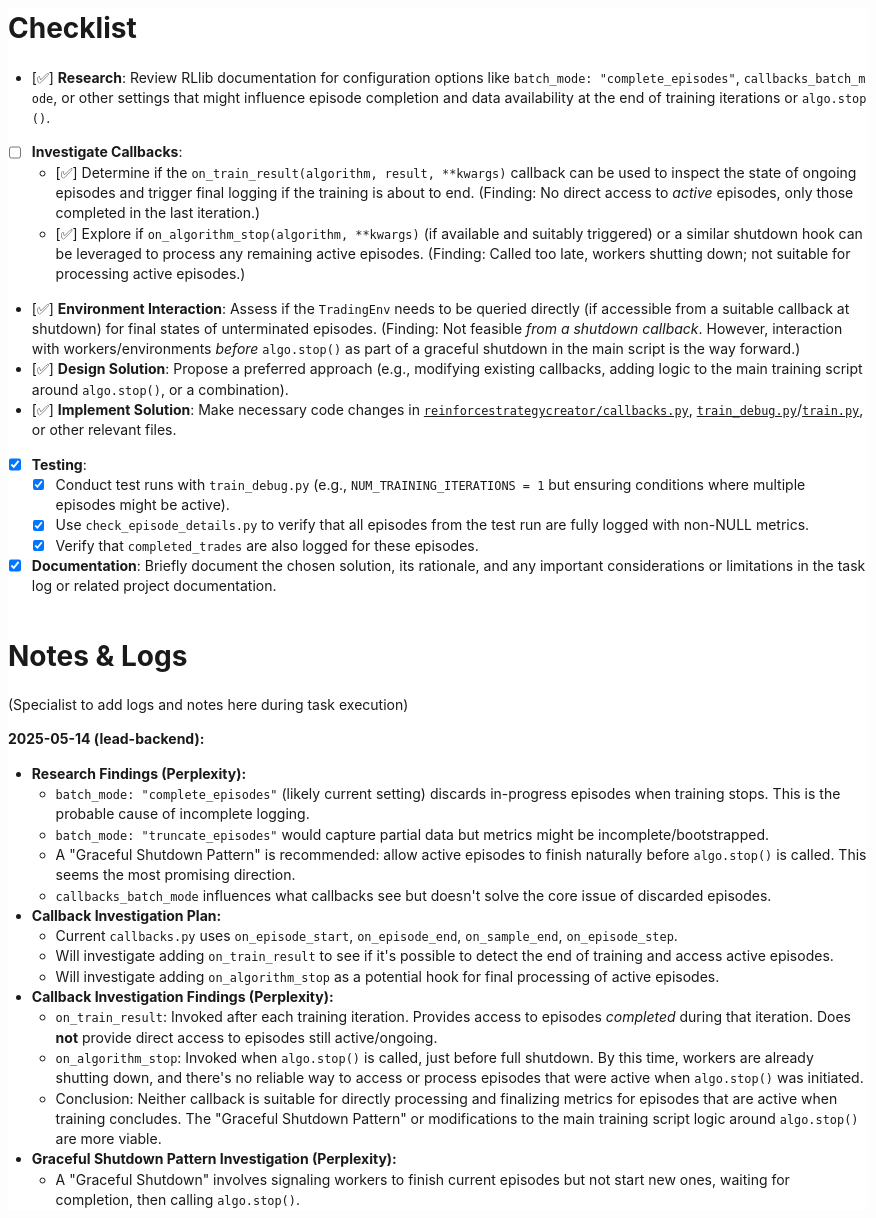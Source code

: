 # Checklist

-   [✅] **Research**: Review RLlib documentation for configuration options like `batch_mode: "complete_episodes"`, `callbacks_batch_mode`, or other settings that might influence episode completion and data availability at the end of training iterations or `algo.stop()`.
-   [ ] **Investigate Callbacks**:
    -   [✅] Determine if the `on_train_result(algorithm, result, **kwargs)` callback can be used to inspect the state of ongoing episodes and trigger final logging if the training is about to end. (Finding: No direct access to *active* episodes, only those completed in the last iteration.)
    -   [✅] Explore if `on_algorithm_stop(algorithm, **kwargs)` (if available and suitably triggered) or a similar shutdown hook can be leveraged to process any remaining active episodes. (Finding: Called too late, workers shutting down; not suitable for processing active episodes.)
-   [✅] **Environment Interaction**: Assess if the `TradingEnv` needs to be queried directly (if accessible from a suitable callback at shutdown) for final states of unterminated episodes. (Finding: Not feasible *from a shutdown callback*. However, interaction with workers/environments *before* `algo.stop()` as part of a graceful shutdown in the main script is the way forward.)
-   [✅] **Design Solution**: Propose a preferred approach (e.g., modifying existing callbacks, adding logic to the main training script around `algo.stop()`, or a combination).
-   [✅] **Implement Solution**: Make necessary code changes in [`reinforcestrategycreator/callbacks.py`](reinforcestrategycreator/callbacks.py), [`train_debug.py`](train_debug.py)/[`train.py`](train.py), or other relevant files.
-   [x] **Testing**:
    -   [x] Conduct test runs with `train_debug.py` (e.g., `NUM_TRAINING_ITERATIONS = 1` but ensuring conditions where multiple episodes might be active).
    -   [x] Use `check_episode_details.py` to verify that all episodes from the test run are fully logged with non-NULL metrics.
    -   [x] Verify that `completed_trades` are also logged for these episodes.
-   [x] **Documentation**: Briefly document the chosen solution, its rationale, and any important considerations or limitations in the task log or related project documentation.

# Notes & Logs
(Specialist to add logs and notes here during task execution)

**2025-05-14 (lead-backend):**
*   **Research Findings (Perplexity):**
    *   `batch_mode: "complete_episodes"` (likely current setting) discards in-progress episodes when training stops. This is the probable cause of incomplete logging.
    *   `batch_mode: "truncate_episodes"` would capture partial data but metrics might be incomplete/bootstrapped.
    *   A "Graceful Shutdown Pattern" is recommended: allow active episodes to finish naturally before `algo.stop()` is called. This seems the most promising direction.
    *   `callbacks_batch_mode` influences what callbacks see but doesn't solve the core issue of discarded episodes.
*   **Callback Investigation Plan:**
    *   Current `callbacks.py` uses `on_episode_start`, `on_episode_end`, `on_sample_end`, `on_episode_step`.
    *   Will investigate adding `on_train_result` to see if it's possible to detect the end of training and access active episodes.
    *   Will investigate adding `on_algorithm_stop` as a potential hook for final processing of active episodes.
*   **Callback Investigation Findings (Perplexity):**
    *   `on_train_result`: Invoked after each training iteration. Provides access to episodes *completed* during that iteration. Does **not** provide direct access to episodes still active/ongoing.
    *   `on_algorithm_stop`: Invoked when `algo.stop()` is called, just before full shutdown. By this time, workers are already shutting down, and there's no reliable way to access or process episodes that were active when `algo.stop()` was initiated.
    *   Conclusion: Neither callback is suitable for directly processing and finalizing metrics for episodes that are active when training concludes. The "Graceful Shutdown Pattern" or modifications to the main training script logic around `algo.stop()` are more viable.
*   **Graceful Shutdown Pattern Investigation (Perplexity):**
    *   A "Graceful Shutdown" involves signaling workers to finish current episodes but not start new ones, waiting for completion, then calling `algo.stop()`.